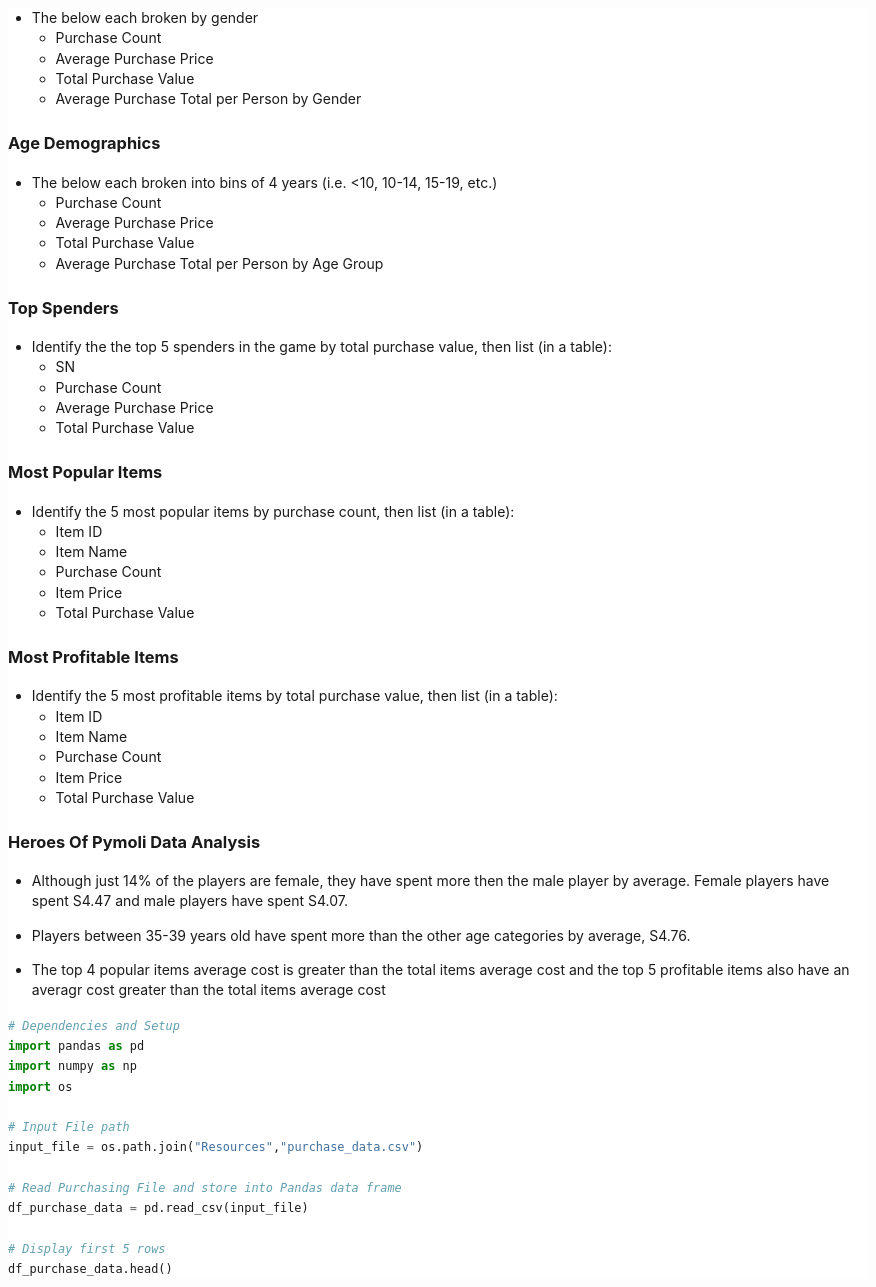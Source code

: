 * The below each broken by gender
  * Purchase Count
  * Average Purchase Price
  * Total Purchase Value
  * Average Purchase Total per Person by Gender

### Age Demographics

* The below each broken into bins of 4 years (i.e. &lt;10, 10-14, 15-19, etc.)
  * Purchase Count
  * Average Purchase Price
  * Total Purchase Value
  * Average Purchase Total per Person by Age Group

### Top Spenders

* Identify the the top 5 spenders in the game by total purchase value, then list (in a table):
  * SN
  * Purchase Count
  * Average Purchase Price
  * Total Purchase Value

### Most Popular Items

* Identify the 5 most popular items by purchase count, then list (in a table):
  * Item ID
  * Item Name
  * Purchase Count
  * Item Price
  * Total Purchase Value

### Most Profitable Items

* Identify the 5 most profitable items by total purchase value, then list (in a table):
  * Item ID
  * Item Name
  * Purchase Count
  * Item Price
  * Total Purchase Value

### Heroes Of Pymoli Data Analysis

* Although just 14% of the players are female, they have spent more then the male player by average. Female players have spent S4.47 and male players have spent S4.07.


* Players between 35-39 years old have spent more than the other age categories by average, S4.76.


* The top 4 popular items average cost is greater than the total items average cost and the top 5 profitable items also have an averagr cost greater than the total items average cost



```python
# Dependencies and Setup
import pandas as pd
import numpy as np
import os

# Input File path
input_file = os.path.join("Resources","purchase_data.csv")

# Read Purchasing File and store into Pandas data frame
df_purchase_data = pd.read_csv(input_file)

# Display first 5 rows
df_purchase_data.head()
```